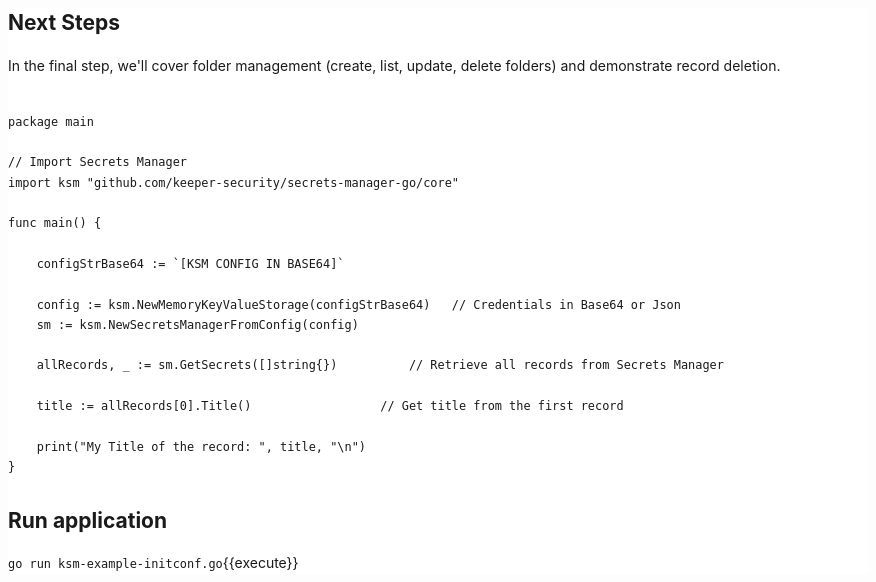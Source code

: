 ## Next Steps

In the final step, we'll cover folder management (create, list, update, delete folders) and demonstrate record deletion.


```golang

package main

// Import Secrets Manager
import ksm "github.com/keeper-security/secrets-manager-go/core"

func main() {

    configStrBase64 := `[KSM CONFIG IN BASE64]`

    config := ksm.NewMemoryKeyValueStorage(configStrBase64)   // Credentials in Base64 or Json
    sm := ksm.NewSecretsManagerFromConfig(config)
    
    allRecords, _ := sm.GetSecrets([]string{})          // Retrieve all records from Secrets Manager

    title := allRecords[0].Title()                  // Get title from the first record

    print("My Title of the record: ", title, "\n")  
}

```
## Run application

`go run ksm-example-initconf.go`{{execute}}

